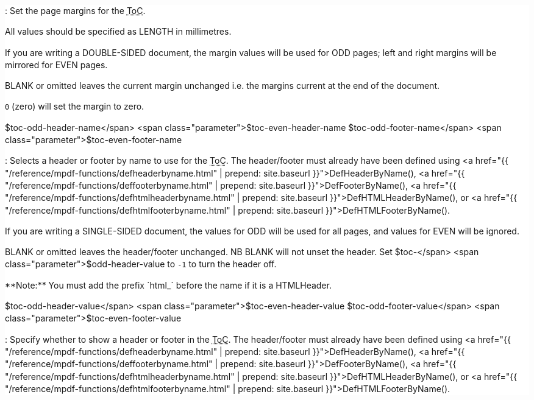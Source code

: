 : Set the page margins for the <acronym title="Table of Contents">ToC</acronym>.

  All values should be specified as <span class="smallblock">LENGTH</span> in millimetres.

  If you are writing a <span class="smallblock">DOUBLE-SIDED</span> document, the margin values will be used for
  <span class="smallblock">ODD</span> pages; left and right margins will be mirrored for
  <span class="smallblock">EVEN</span> pages.

  <span class="smallblock">BLANK</span> or omitted leaves the current margin unchanged i.e. the margins current at
  the end of the document.

  `0` (zero) will set the margin to zero.


<span class="parameter">$toc-odd-header-name</span>
<span class="parameter">$toc-even-header-name</span>
<span class="parameter">$toc-odd-footer-name</span>
<span class="parameter">$toc-even-footer-name</span>

: Selects a header or footer by name to use for the <acronym title="Table of Contents">ToC</acronym>. The header/footer
  must already have been defined using
  <a href="{{ "/reference/mpdf-functions/defheaderbyname.html" | prepend: site.baseurl }}">DefHeaderByName()</a>,
  <a href="{{ "/reference/mpdf-functions/deffooterbyname.html" | prepend: site.baseurl }}">DefFooterByName()</a>,
  <a href="{{ "/reference/mpdf-functions/defhtmlheaderbyname.html" | prepend: site.baseurl }}">DefHTMLHeaderByName()</a>,
  or <a href="{{ "/reference/mpdf-functions/defhtmlfooterbyname.html" | prepend: site.baseurl }}">DefHTMLFooterByName()</a>.

  If you are writing a <span class="smallblock">SINGLE-SIDED</span> document, the values for
  <span class="smallblock">ODD</span> will be used for all pages, and values for <span class="smallblock">EVEN</span>
  will be ignored.

  <span class="smallblock">BLANK</span> or omitted leaves the header/footer unchanged. NB
  <span class="smallblock">BLANK</span> will not unset the header. Set <span class="parameter">$toc-</span>
  <span class="parameter">$odd-header-value</span> to `-1` to turn the header off.

  <div class="alert alert-info" role="alert" markdown="1">
    **Note:** You must add the prefix `html_` before the name if it is a HTMLHeader.
  </div>

<span class="parameter">$toc-odd-header-value</span>
<span class="parameter">$toc-even-header-value</span>
<span class="parameter">$toc-odd-footer-value</span>
<span class="parameter">$toc-even-footer-value</span>

: Specify whether to show a header or footer in the <acronym title="Table of Contents">ToC</acronym>. The
  header/footer must already have been defined using
  <a href="{{ "/reference/mpdf-functions/defheaderbyname.html" | prepend: site.baseurl }}">DefHeaderByName()</a>,
  <a href="{{ "/reference/mpdf-functions/deffooterbyname.html" | prepend: site.baseurl }}">DefFooterByName()</a>,
  <a href="{{ "/reference/mpdf-functions/defhtmlheaderbyname.html" | prepend: site.baseurl }}">DefHTMLHeaderByName()</a>,
  or <a href="{{ "/reference/mpdf-functions/defhtmlfooterbyname.html" | prepend: site.baseurl }}">DefHTMLFooterByName()</a>.

